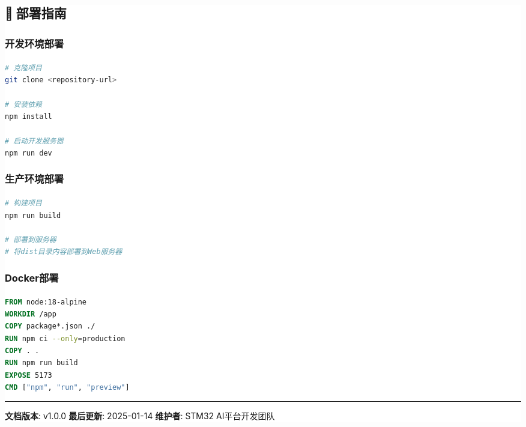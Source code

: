 ## 🚀 部署指南

### 开发环境部署

```bash
# 克隆项目
git clone <repository-url>

# 安装依赖
npm install

# 启动开发服务器
npm run dev
```

### 生产环境部署

```bash
# 构建项目
npm run build

# 部署到服务器
# 将dist目录内容部署到Web服务器
```

### Docker部署

```dockerfile
FROM node:18-alpine
WORKDIR /app
COPY package*.json ./
RUN npm ci --only=production
COPY . .
RUN npm run build
EXPOSE 5173
CMD ["npm", "run", "preview"]
```

---

**文档版本**: v1.0.0
**最后更新**: 2025-01-14
**维护者**: STM32 AI平台开发团队
